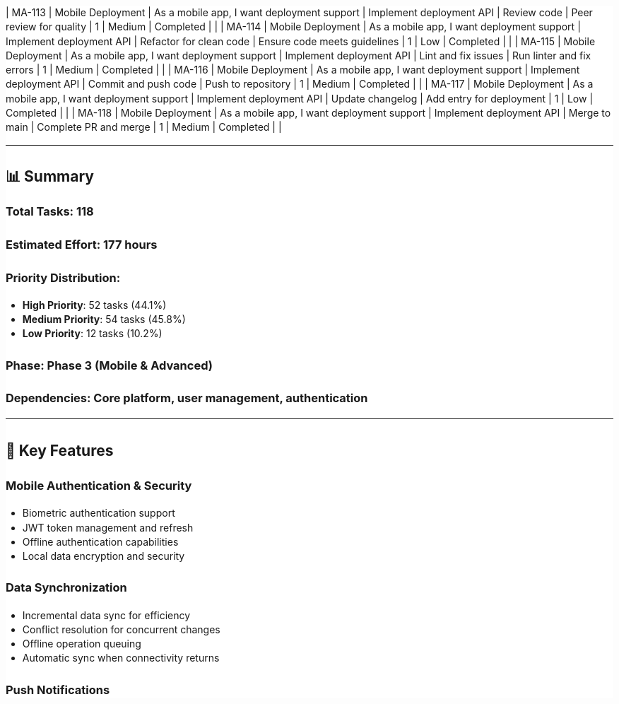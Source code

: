 | MA-113 | Mobile Deployment      | As a mobile app, I want deployment support       | Implement deployment API       | Review code                           | Peer review for quality              | 1            | Medium   | Completed |              |
| MA-114 | Mobile Deployment      | As a mobile app, I want deployment support       | Implement deployment API       | Refactor for clean code               | Ensure code meets guidelines         | 1            | Low      | Completed |              |
| MA-115 | Mobile Deployment      | As a mobile app, I want deployment support       | Implement deployment API       | Lint and fix issues                   | Run linter and fix errors            | 1            | Medium   | Completed |              |
| MA-116 | Mobile Deployment      | As a mobile app, I want deployment support       | Implement deployment API       | Commit and push code                  | Push to repository                   | 1            | Medium   | Completed |              |
| MA-117 | Mobile Deployment      | As a mobile app, I want deployment support       | Implement deployment API       | Update changelog                      | Add entry for deployment             | 1            | Low      | Completed |              |
| MA-118 | Mobile Deployment      | As a mobile app, I want deployment support       | Implement deployment API       | Merge to main                         | Complete PR and merge                | 1            | Medium   | Completed |              |

---

## 📊 Summary

### **Total Tasks**: 118

### **Estimated Effort**: 177 hours

### **Priority Distribution**:

- **High Priority**: 52 tasks (44.1%)
- **Medium Priority**: 54 tasks (45.8%)
- **Low Priority**: 12 tasks (10.2%)

### **Phase**: Phase 3 (Mobile & Advanced)

### **Dependencies**: Core platform, user management, authentication

---

## 🎯 Key Features

### **Mobile Authentication & Security**

- Biometric authentication support
- JWT token management and refresh
- Offline authentication capabilities
- Local data encryption and security

### **Data Synchronization**

- Incremental data sync for efficiency
- Conflict resolution for concurrent changes
- Offline operation queuing
- Automatic sync when connectivity returns

### **Push Notifications**
